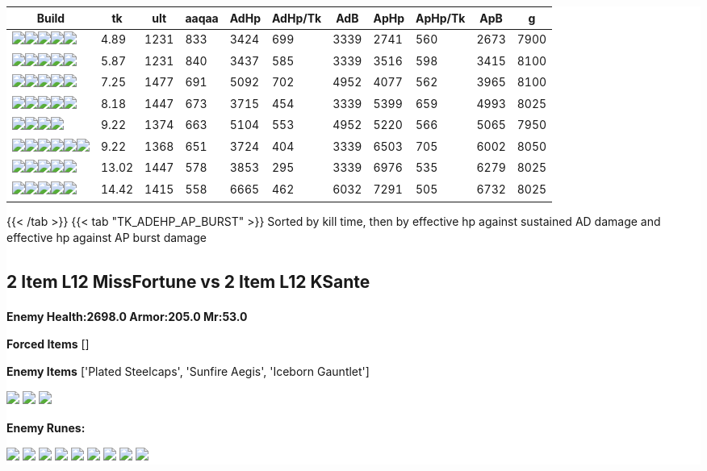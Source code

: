 



 Build |tk|ult|aaqaa|AdHp|AdHp/Tk|AdB|ApHp|ApHp/Tk|ApB|g
-|-|-|-|-|-|-|-|-|-|-
![](/item/6672.png)![](/item/3124.png)![](/item/1053.png)![](/item/1055.png)![](/item/1036.png)|4.89|1231|833|3424|699|3339|2741|560|2673|7900
![](/item/3091.png)![](/item/3124.png)![](/item/1053.png)![](/item/1055.png)![](/item/1036.png)|5.87|1231|840|3437|585|3339|3516|598|3415|8100
![](/item/6672.png)![](/item/6673.png)![](/item/1055.png)![](/item/1038.png)![](/item/1036.png)|7.25|1477|691|5092|702|4952|4077|562|3965|8100
![](/item/6672.png)![](/item/3156.png)![](/item/1053.png)![](/item/1055.png)![](/item/1037.png)|8.18|1447|673|3715|454|3339|5399|659|4993|8025
![](/item/6673.png)![](/item/3091.png)![](/item/1055.png)![](/item/1038.png)|9.22|1374|663|5104|553|4952|5220|566|5065|7950
![](/item/3156.png)![](/item/3091.png)![](/item/1053.png)![](/item/1055.png)![](/item/1036.png)![](/item/1036.png)|9.22|1368|651|3724|404|3339|6503|705|6002|8050
![](/item/3156.png)![](/item/3139.png)![](/item/1053.png)![](/item/1055.png)![](/item/1037.png)|13.02|1447|578|3853|295|3339|6976|535|6279|8025
![](/item/3156.png)![](/item/3026.png)![](/item/1053.png)![](/item/1055.png)![](/item/1037.png)|14.42|1415|558|6665|462|6032|7291|505|6732|8025
{{< /tab >}}
{{< tab "TK_ADEHP_AP_BURST" >}}
Sorted by kill time, then by effective hp against sustained AD damage and effective hp against AP burst damage
## 2 Item L12 MissFortune vs 2 Item L12 KSante

**Enemy Health:2698.0 Armor:205.0 Mr:53.0**


**Forced Items** []








**Enemy Items** ['Plated Steelcaps', 'Sunfire Aegis', 'Iceborn Gauntlet']





![](/item/3047.png)
![](/item/3068.png)
![](/item/6662.png)



**Enemy Runes:**





![](/Styles/Resolve/GraspOfTheUndying/GraspOfTheUndying.png)
![](/Styles/Resolve/Demolish/Demolish.png)
![](/Styles/Resolve/SecondWind/SecondWind.png)
![](/Styles/Resolve/Overgrowth/Overgrowth.png)
![](/Styles/Inspiration/MagicalFootwear/MagicalFootwear.png)
![](/Styles/Resolve/ApproachVelocity/ApproachVelocity.png)
![](/StatMods/StatModsAttackSpeedIcon.png)
![](/StatMods/StatModsMagicResIcon.MagicResist_Fix.png)
![](/StatMods/StatModsMagicResIcon.MagicResist_Fix.png)
